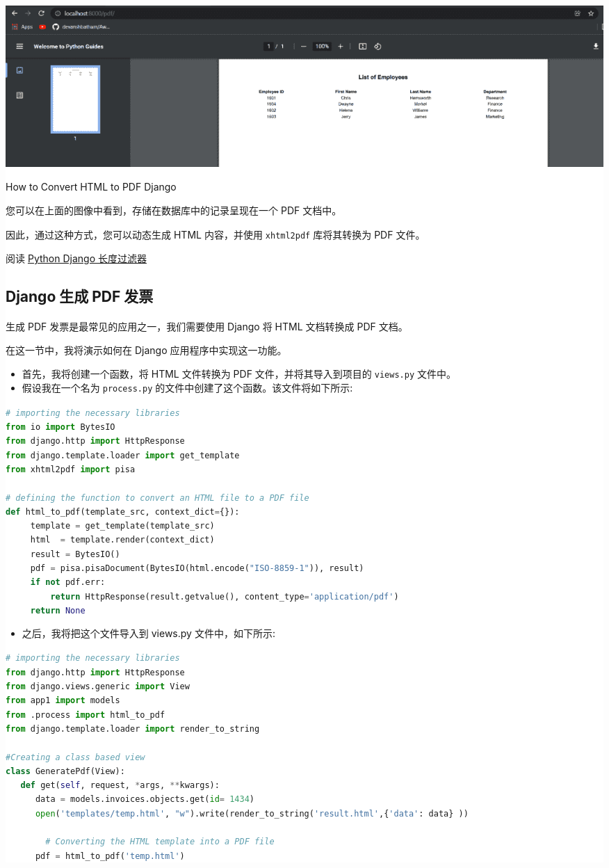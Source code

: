 ![How to Convert HTML to PDF Django](img/ce5ad5ac170cea63bcab5ef657b3f317.png "How to Convert HTML to PDF Django")

How to Convert HTML to PDF Django

您可以在上面的图像中看到，存储在数据库中的记录呈现在一个 PDF 文档中。

因此，通过这种方式，您可以动态生成 HTML 内容，并使用 `xhtml2pdf` 库将其转换为 PDF 文件。

阅读 [Python Django 长度过滤器](https://pythonguides.com/python-django-length-filter/)

## Django 生成 PDF 发票

生成 PDF 发票是最常见的应用之一，我们需要使用 Django 将 HTML 文档转换成 PDF 文档。

在这一节中，我将演示如何在 Django 应用程序中实现这一功能。

*   首先，我将创建一个函数，将 HTML 文件转换为 PDF 文件，并将其导入到项目的 `views.py` 文件中。
*   假设我在一个名为 `process.py` 的文件中创建了这个函数。该文件将如下所示:

```py
# importing the necessary libraries
from io import BytesIO
from django.http import HttpResponse
from django.template.loader import get_template
from xhtml2pdf import pisa  

# defining the function to convert an HTML file to a PDF file
def html_to_pdf(template_src, context_dict={}):
     template = get_template(template_src)
     html  = template.render(context_dict)
     result = BytesIO()
     pdf = pisa.pisaDocument(BytesIO(html.encode("ISO-8859-1")), result)
     if not pdf.err:
         return HttpResponse(result.getvalue(), content_type='application/pdf')
     return None
```

*   之后，我将把这个文件导入到 views.py 文件中，如下所示:

```py
# importing the necessary libraries
from django.http import HttpResponse
from django.views.generic import View
from app1 import models
from .process import html_to_pdf 
from django.template.loader import render_to_string

#Creating a class based view
class GeneratePdf(View):
   def get(self, request, *args, **kwargs):
      data = models.invoices.objects.get(id= 1434)
      open('templates/temp.html', "w").write(render_to_string('result.html',{'data': data} ))

        # Converting the HTML template into a PDF file
      pdf = html_to_pdf('temp.html')

```